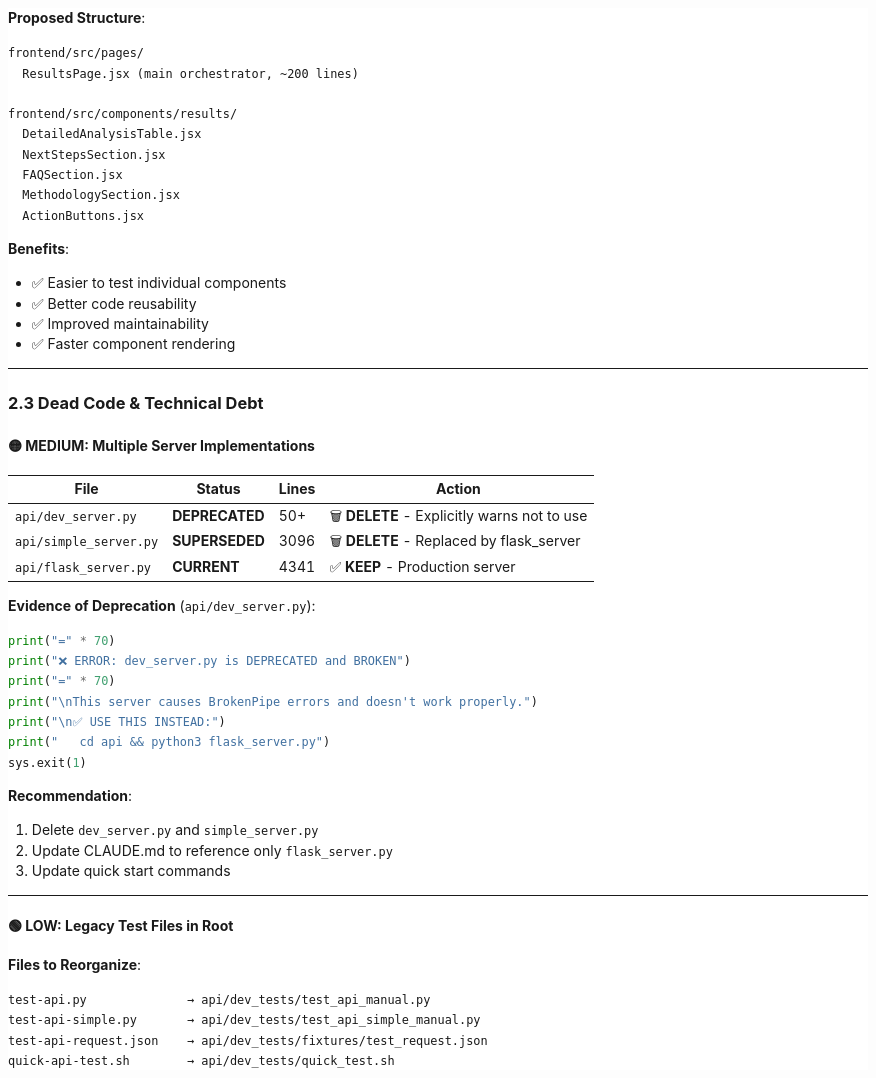 **Proposed Structure**:
```
frontend/src/pages/
  ResultsPage.jsx (main orchestrator, ~200 lines)

frontend/src/components/results/
  DetailedAnalysisTable.jsx
  NextStepsSection.jsx
  FAQSection.jsx
  MethodologySection.jsx
  ActionButtons.jsx
```

**Benefits**:
- ✅ Easier to test individual components
- ✅ Better code reusability
- ✅ Improved maintainability
- ✅ Faster component rendering

---

### 2.3 Dead Code & Technical Debt

#### 🟡 MEDIUM: Multiple Server Implementations

| File | Status | Lines | Action |
|------|--------|-------|--------|
| `api/dev_server.py` | **DEPRECATED** | 50+ | 🗑️ **DELETE** - Explicitly warns not to use |
| `api/simple_server.py` | **SUPERSEDED** | 3096 | 🗑️ **DELETE** - Replaced by flask_server |
| `api/flask_server.py` | **CURRENT** | 4341 | ✅ **KEEP** - Production server |

**Evidence of Deprecation** (`api/dev_server.py`):
```python
print("=" * 70)
print("❌ ERROR: dev_server.py is DEPRECATED and BROKEN")
print("=" * 70)
print("\nThis server causes BrokenPipe errors and doesn't work properly.")
print("\n✅ USE THIS INSTEAD:")
print("   cd api && python3 flask_server.py")
sys.exit(1)
```

**Recommendation**:
1. Delete `dev_server.py` and `simple_server.py`
2. Update CLAUDE.md to reference only `flask_server.py`
3. Update quick start commands

---

#### 🟢 LOW: Legacy Test Files in Root

**Files to Reorganize**:
```
test-api.py              → api/dev_tests/test_api_manual.py
test-api-simple.py       → api/dev_tests/test_api_simple_manual.py
test-api-request.json    → api/dev_tests/fixtures/test_request.json
quick-api-test.sh        → api/dev_tests/quick_test.sh
```
